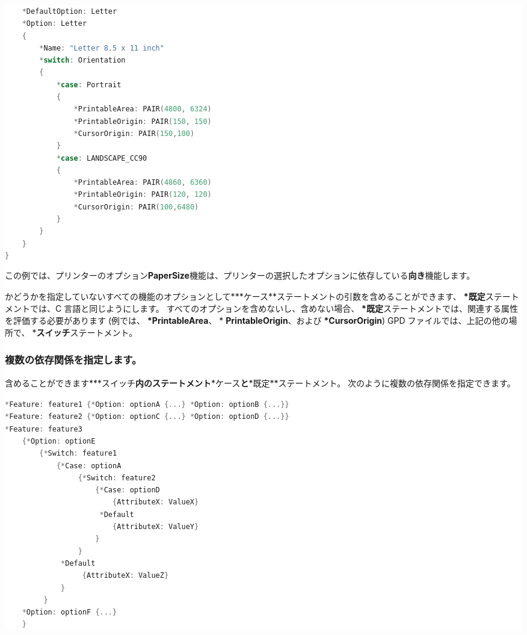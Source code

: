 ```cpp
    *DefaultOption: Letter
    *Option: Letter
    {
        *Name: "Letter 8.5 x 11 inch"
        *switch: Orientation
        {
            *case: Portrait
            {
                *PrintableArea: PAIR(4800, 6324)
                *PrintableOrigin: PAIR(150, 150)
                *CursorOrigin: PAIR(150,100)
            }
            *case: LANDSCAPE_CC90
            {
                *PrintableArea: PAIR(4860, 6360)
                *PrintableOrigin: PAIR(120, 120)
                *CursorOrigin: PAIR(100,6480)
            }
        }
    }
}
```

この例では、プリンターのオプション**PaperSize**機能は、プリンターの選択したオプションに依存している**向き**機能します。

かどうかを指定していないすべての機能のオプションとして**\*ケース**ステートメントの引数を含めることができます、 **\*既定**ステートメントでは、C 言語と同じようにします。 すべてのオプションを含めないし、含めない場合、 **\*既定**ステートメントでは、関連する属性を評価する必要があります (例では、  **\*PrintableArea**、 \* **PrintableOrigin**、および **\*CursorOrigin**) GPD ファイルでは、上記の他の場所で、 \***スイッチ**ステートメント。

### <a href="" id="ddk-specifying-multiple-dependencies-gg"></a>複数の依存関係を指定します。

含めることができます**\*スイッチ**内のステートメント**\*ケース**と**\*既定**ステートメント。 次のように複数の依存関係を指定できます。

```cpp
*Feature: feature1 {*Option: optionA {...} *Option: optionB {...}}
*Feature: feature2 {*Option: optionC {...} *Option: optionD {...}}
*Feature: feature3 
    {*Option: optionE 
        {*Switch: feature1 
            {*Case: optionA
                 {*Switch: feature2
                     {*Case: optionD
                         {AttributeX: ValueX}
                      *Default
                         {AttributeX: ValueY}
                     }
                 }
             *Default
                  {AttributeX: ValueZ}
             }
         }
    *Option: optionF {...} 
    }
```

